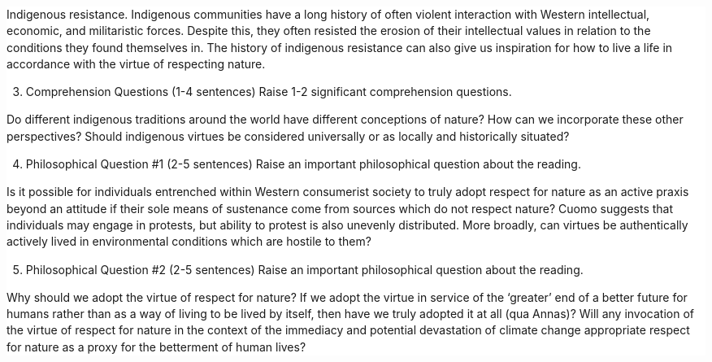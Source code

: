 Indigenous resistance. Indigenous communities have a long history of often violent interaction with Western intellectual, economic, and militaristic forces. Despite this, they often resisted the erosion of their intellectual values in relation to the conditions they found themselves in. The history of indigenous resistance can also give us inspiration for how to live a life in accordance with the virtue of respecting nature.

3. Comprehension Questions (1-4 sentences)
Raise 1-2 significant comprehension questions.

Do different indigenous traditions around the world have different conceptions of nature? How can we incorporate these other perspectives? Should indigenous virtues be considered universally or as locally and historically situated?

4. Philosophical Question #1 (2-5 sentences)
Raise an important philosophical question about the reading.

Is it possible for individuals entrenched within Western consumerist society to truly adopt respect for nature as an active praxis beyond an attitude if their sole means of sustenance come from sources which do not respect nature? Cuomo suggests that individuals may engage in protests, but ability to protest is also unevenly distributed. More broadly, can virtues be authentically actively lived in environmental conditions which are hostile to them?

5. Philosophical Question #2 (2-5 sentences)
Raise an important philosophical question about the reading.

Why should we adopt the virtue of respect for nature? If we adopt the virtue in service of the ‘greater’ end of a better future for humans rather than as a way of living to be lived by itself, then have we truly adopted it at all (qua Annas)? Will any invocation of the virtue of respect for nature in the context of the immediacy and potential devastation of climate change appropriate respect for nature as a proxy for the betterment of human lives?










